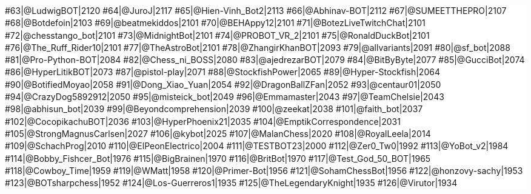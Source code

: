 #63|@LudwigBOT|2120
#64|@JuroJ|2117
#65|@Hien-Vinh_Bot2|2113
#66|@Abhinav-BOT|2112
#67|@SUMEETTHEPRO|2107
#68|@Botdefoin|2103
#69|@beatmekiddos|2101
#70|@BEHAppy12|2101
#71|@BotezLiveTwitchChat|2101
#72|@chesstango_bot|2101
#73|@MidnightBot|2101
#74|@PROBOT_VR_2|2101
#75|@RonaldDuckBot|2101
#76|@The_Ruff_Rider10|2101
#77|@TheAstroBot|2101
#78|@ZhangirKhanBOT|2093
#79|@allvariants|2091
#80|@sf_bot|2088
#81|@Pro-Python-BOT|2084
#82|@Chess_ni_BOSS|2080
#83|@ajedrezarBOT|2079
#84|@BitByByte|2077
#85|@GucciBot|2074
#86|@HyperLitikBOT|2073
#87|@pistol-play|2071
#88|@StockfishPower|2065
#89|@Hyper-Stockfish|2064
#90|@BotifiedMoyao|2058
#91|@Dong_Xiao_Yuan|2054
#92|@DragonBallZFan|2052
#93|@centaur01|2050
#94|@CrazyDog5892912|2050
#95|@misteick_bot|2049
#96|@Emmamaster|2043
#97|@TeamChelsie|2043
#98|@abhisun_bot|2039
#99|@Beyondcomprehension|2039
#100|@zeekat|2038
#101|@faith_bot|2037
#102|@CocopikachuBOT|2036
#103|@HyperPhoenix21|2035
#104|@EmptikCorrespondence|2031
#105|@StrongMagnusCarlsen|2027
#106|@kybot|2025
#107|@MalanChess|2020
#108|@RoyalLeela|2014
#109|@SchachProg|2010
#110|@ElPeonElectrico|2004
#111|@TESTBOT23|2000
#112|@Zer0_Tw0|1992
#113|@YoBot_v2|1984
#114|@Bobby_Fishcer_Bot|1976
#115|@BigBrainen|1970
#116|@BritBot|1970
#117|@Test_God_50_BOT|1965
#118|@Cowboy_Time|1959
#119|@WMatt|1958
#120|@Primer-Bot|1956
#121|@SohamChessBot|1956
#122|@honzovy-sachy|1953
#123|@BOTsharpchess|1952
#124|@Los-Guerreros1|1935
#125|@TheLegendaryKnight|1935
#126|@Virutor|1934